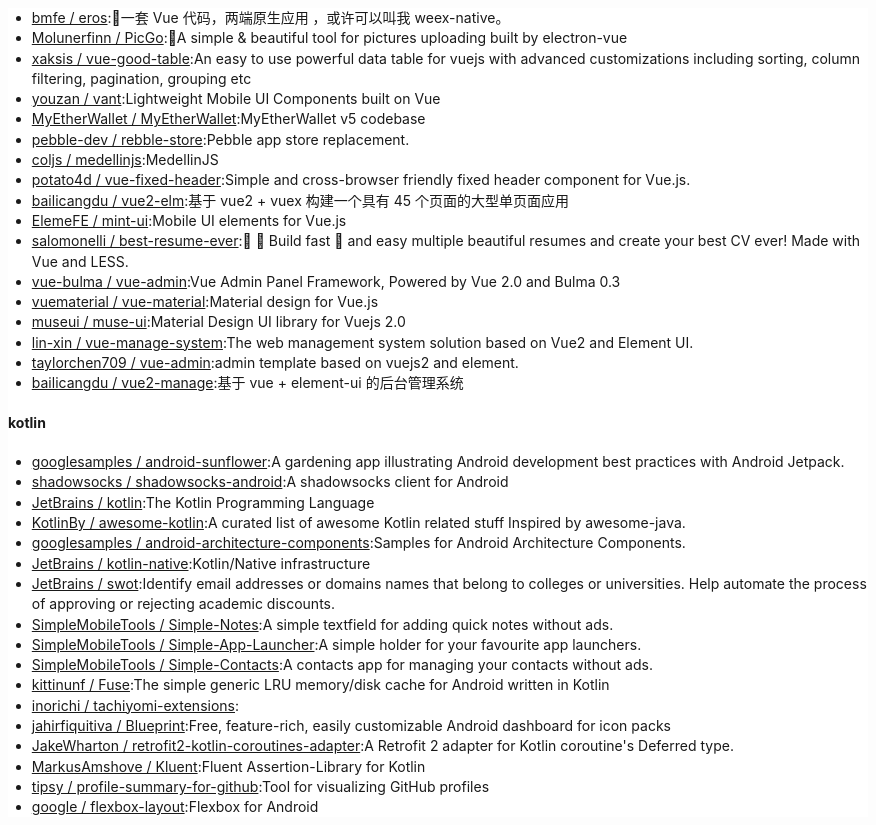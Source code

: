 * [bmfe / eros](https://github.com/bmfe/eros):📱一套 Vue 代码，两端原生应用 ，或许可以叫我 weex-native。
* [Molunerfinn / PicGo](https://github.com/Molunerfinn/PicGo):🚀A simple & beautiful tool for pictures uploading built by electron-vue
* [xaksis / vue-good-table](https://github.com/xaksis/vue-good-table):An easy to use powerful data table for vuejs with advanced customizations including sorting, column filtering, pagination, grouping etc
* [youzan / vant](https://github.com/youzan/vant):Lightweight Mobile UI Components built on Vue
* [MyEtherWallet / MyEtherWallet](https://github.com/MyEtherWallet/MyEtherWallet):MyEtherWallet v5 codebase
* [pebble-dev / rebble-store](https://github.com/pebble-dev/rebble-store):Pebble app store replacement.
* [coljs / medellinjs](https://github.com/coljs/medellinjs):MedellinJS
* [potato4d / vue-fixed-header](https://github.com/potato4d/vue-fixed-header):Simple and cross-browser friendly fixed header component for Vue.js.
* [bailicangdu / vue2-elm](https://github.com/bailicangdu/vue2-elm):基于 vue2 + vuex 构建一个具有 45 个页面的大型单页面应用
* [ElemeFE / mint-ui](https://github.com/ElemeFE/mint-ui):Mobile UI elements for Vue.js
* [salomonelli / best-resume-ever](https://github.com/salomonelli/best-resume-ever):👔 💼 Build fast 🚀 and easy multiple beautiful resumes and create your best CV ever! Made with Vue and LESS.
* [vue-bulma / vue-admin](https://github.com/vue-bulma/vue-admin):Vue Admin Panel Framework, Powered by Vue 2.0 and Bulma 0.3
* [vuematerial / vue-material](https://github.com/vuematerial/vue-material):Material design for Vue.js
* [museui / muse-ui](https://github.com/museui/muse-ui):Material Design UI library for Vuejs 2.0
* [lin-xin / vue-manage-system](https://github.com/lin-xin/vue-manage-system):The web management system solution based on Vue2 and Element UI.
* [taylorchen709 / vue-admin](https://github.com/taylorchen709/vue-admin):admin template based on vuejs2 and element.
* [bailicangdu / vue2-manage](https://github.com/bailicangdu/vue2-manage):基于 vue + element-ui 的后台管理系统

#### kotlin
* [googlesamples / android-sunflower](https://github.com/googlesamples/android-sunflower):A gardening app illustrating Android development best practices with Android Jetpack.
* [shadowsocks / shadowsocks-android](https://github.com/shadowsocks/shadowsocks-android):A shadowsocks client for Android
* [JetBrains / kotlin](https://github.com/JetBrains/kotlin):The Kotlin Programming Language
* [KotlinBy / awesome-kotlin](https://github.com/KotlinBy/awesome-kotlin):A curated list of awesome Kotlin related stuff Inspired by awesome-java.
* [googlesamples / android-architecture-components](https://github.com/googlesamples/android-architecture-components):Samples for Android Architecture Components.
* [JetBrains / kotlin-native](https://github.com/JetBrains/kotlin-native):Kotlin/Native infrastructure
* [JetBrains / swot](https://github.com/JetBrains/swot):Identify email addresses or domains names that belong to colleges or universities. Help automate the process of approving or rejecting academic discounts.
* [SimpleMobileTools / Simple-Notes](https://github.com/SimpleMobileTools/Simple-Notes):A simple textfield for adding quick notes without ads.
* [SimpleMobileTools / Simple-App-Launcher](https://github.com/SimpleMobileTools/Simple-App-Launcher):A simple holder for your favourite app launchers.
* [SimpleMobileTools / Simple-Contacts](https://github.com/SimpleMobileTools/Simple-Contacts):A contacts app for managing your contacts without ads.
* [kittinunf / Fuse](https://github.com/kittinunf/Fuse):The simple generic LRU memory/disk cache for Android written in Kotlin
* [inorichi / tachiyomi-extensions](https://github.com/inorichi/tachiyomi-extensions):
* [jahirfiquitiva / Blueprint](https://github.com/jahirfiquitiva/Blueprint):Free, feature-rich, easily customizable Android dashboard for icon packs
* [JakeWharton / retrofit2-kotlin-coroutines-adapter](https://github.com/JakeWharton/retrofit2-kotlin-coroutines-adapter):A Retrofit 2 adapter for Kotlin coroutine's Deferred type.
* [MarkusAmshove / Kluent](https://github.com/MarkusAmshove/Kluent):Fluent Assertion-Library for Kotlin
* [tipsy / profile-summary-for-github](https://github.com/tipsy/profile-summary-for-github):Tool for visualizing GitHub profiles
* [google / flexbox-layout](https://github.com/google/flexbox-layout):Flexbox for Android